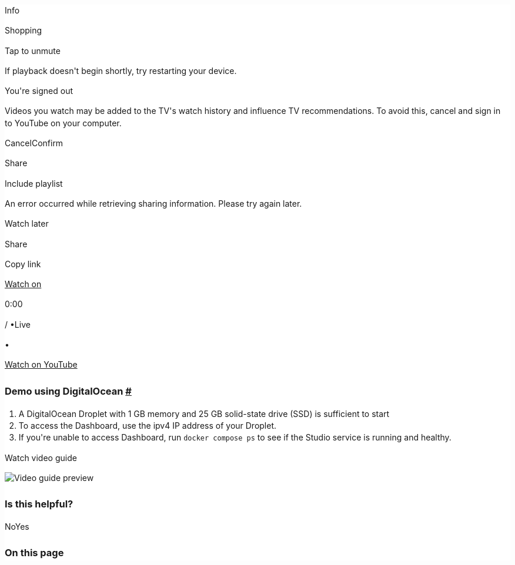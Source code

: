 Info

Shopping

Tap to unmute

If playback doesn't begin shortly, try restarting your device.

You're signed out

Videos you watch may be added to the TV's watch history and influence TV recommendations. To avoid this, cancel and sign in to YouTube on your computer.

CancelConfirm

Share

Include playlist

An error occurred while retrieving sharing information. Please try again later.

Watch later

Share

Copy link

[Watch on](https://www.youtube.com/watch?v=FqiQKRKsfZE&embeds_referring_euri=https%3A%2F%2Fsupabase.com%2F)

0:00

/ •Live

•

[Watch on YouTube](https://www.youtube.com/watch?v=FqiQKRKsfZE "Watch on YouTube")

### Demo using DigitalOcean [\#](https://supabase.com/docs/guides/self-hosting/docker\#demo-using-digitalocean)

1. A DigitalOcean Droplet with 1 GB memory and 25 GB solid-state drive (SSD) is sufficient to start
2. To access the Dashboard, use the ipv4 IP address of your Droplet.
3. If you're unable to access Dashboard, run `docker compose ps` to see if the Studio service is running and healthy.

Watch video guide

![Video guide preview](https://supabase.com/docs/_next/image?url=https%3A%2F%2Fimg.youtube.com%2Fvi%2FFqiQKRKsfZE%2F0.jpg&w=3840&q=75&dpl=dpl_2DQMEZHm5P9QNZGKAqcszuVSdHSJ)

### Is this helpful?

NoYes

### On this page
